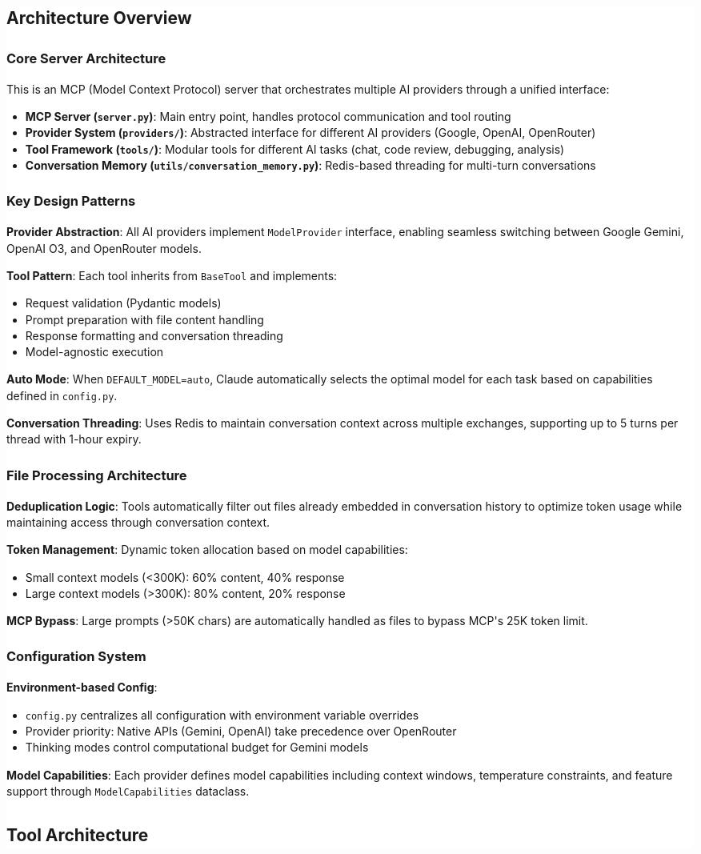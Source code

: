 ## Architecture Overview

### Core Server Architecture
This is an MCP (Model Context Protocol) server that orchestrates multiple AI providers through a unified interface:

- **MCP Server (`server.py`)**: Main entry point, handles protocol communication and tool routing
- **Provider System (`providers/`)**: Abstracted interface for different AI providers (Google, OpenAI, OpenRouter)
- **Tool Framework (`tools/`)**: Modular tools for different AI tasks (chat, code review, debugging, analysis)
- **Conversation Memory (`utils/conversation_memory.py`)**: Redis-based threading for multi-turn conversations

### Key Design Patterns

**Provider Abstraction**: All AI providers implement `ModelProvider` interface, enabling seamless switching between Google Gemini, OpenAI O3, and OpenRouter models.

**Tool Pattern**: Each tool inherits from `BaseTool` and implements:
- Request validation (Pydantic models)
- Prompt preparation with file content handling
- Response formatting and conversation threading
- Model-agnostic execution

**Auto Mode**: When `DEFAULT_MODEL=auto`, Claude automatically selects the optimal model for each task based on capabilities defined in `config.py`.

**Conversation Threading**: Uses Redis to maintain conversation context across multiple exchanges, supporting up to 5 turns per thread with 1-hour expiry.

### File Processing Architecture

**Deduplication Logic**: Tools automatically filter out files already embedded in conversation history to optimize token usage while maintaining access through conversation context.

**Token Management**: Dynamic token allocation based on model capabilities:
- Small context models (<300K): 60% content, 40% response
- Large context models (>300K): 80% content, 20% response

**MCP Bypass**: Large prompts (>50K chars) are automatically handled as files to bypass MCP's 25K token limit.

### Configuration System

**Environment-based Config**: 
- `config.py` centralizes all configuration with environment variable overrides
- Provider priority: Native APIs (Gemini, OpenAI) take precedence over OpenRouter
- Thinking modes control computational budget for Gemini models

**Model Capabilities**: Each provider defines model capabilities including context windows, temperature constraints, and feature support through `ModelCapabilities` dataclass.

## Tool Architecture
